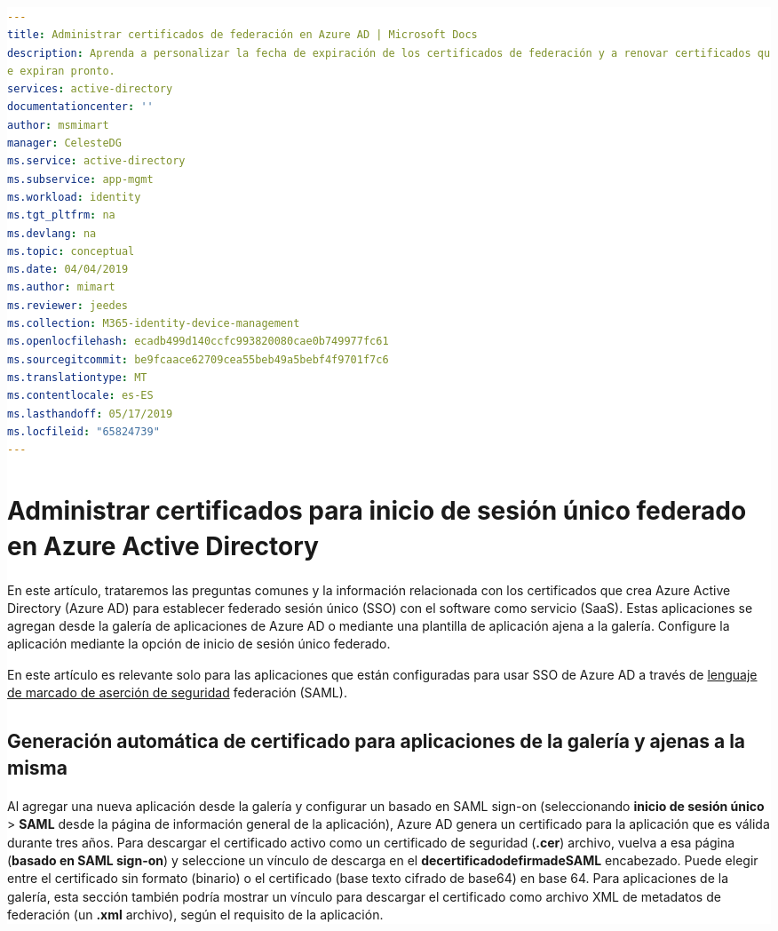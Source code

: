 ```yaml
---
title: Administrar certificados de federación en Azure AD | Microsoft Docs
description: Aprenda a personalizar la fecha de expiración de los certificados de federación y a renovar certificados que expiran pronto.
services: active-directory
documentationcenter: ''
author: msmimart
manager: CelesteDG
ms.service: active-directory
ms.subservice: app-mgmt
ms.workload: identity
ms.tgt_pltfrm: na
ms.devlang: na
ms.topic: conceptual
ms.date: 04/04/2019
ms.author: mimart
ms.reviewer: jeedes
ms.collection: M365-identity-device-management
ms.openlocfilehash: ecadb499d140ccfc993820080cae0b749977fc61
ms.sourcegitcommit: be9fcaace62709cea55beb49a5bebf4f9701f7c6
ms.translationtype: MT
ms.contentlocale: es-ES
ms.lasthandoff: 05/17/2019
ms.locfileid: "65824739"
---
```

# <a name="manage-certificates-for-federated-single-sign-on-in-azure-active-directory"></a>Administrar certificados para inicio de sesión único federado en Azure Active Directory

En este artículo, trataremos las preguntas comunes y la información relacionada con los certificados que crea Azure Active Directory (Azure AD) para establecer federado sesión único (SSO) con el software como servicio (SaaS). Estas aplicaciones se agregan desde la galería de aplicaciones de Azure AD o mediante una plantilla de aplicación ajena a la galería. Configure la aplicación mediante la opción de inicio de sesión único federado.

En este artículo es relevante solo para las aplicaciones que están configuradas para usar SSO de Azure AD a través de [lenguaje de marcado de aserción de seguridad](https://wikipedia.org/wiki/Security_Assertion_Markup_Language) federación (SAML).

## <a name="auto-generated-certificate-for-gallery-and-non-gallery-applications"></a>Generación automática de certificado para aplicaciones de la galería y ajenas a la misma

Al agregar una nueva aplicación desde la galería y configurar un basado en SAML sign-on (seleccionando **inicio de sesión único** > **SAML** desde la página de información general de la aplicación), Azure AD genera un certificado para la aplicación que es válida durante tres años. Para descargar el certificado activo como un certificado de seguridad (**.cer**) archivo, vuelva a esa página (**basado en SAML sign-on**) y seleccione un vínculo de descarga en el **decertificadodefirmadeSAML** encabezado. Puede elegir entre el certificado sin formato (binario) o el certificado (base texto cifrado de base64) en base 64. Para aplicaciones de la galería, esta sección también podría mostrar un vínculo para descargar el certificado como archivo XML de metadatos de federación (un **.xml** archivo), según el requisito de la aplicación.
